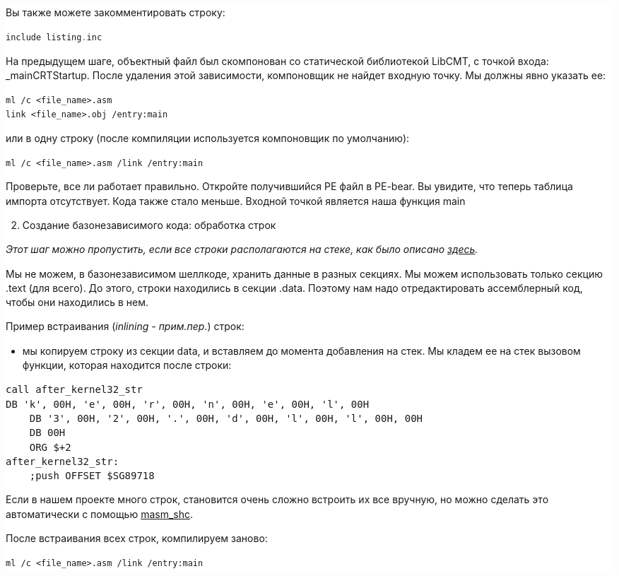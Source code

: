 
Вы также можете закомментировать строку:


```cpp
include listing.inc
```


На предыдущем шаге, объектный файл был скомпонован со статической библиотекой LibCMT, с точкой входа: _mainCRTStartup. После удаления этой зависимости, компоновщик не найдет входную точку. Мы должны явно указать ее:


```
ml /c <file_name>.asm
link <file_name>.obj /entry:main
```


или в одну строку (после компиляции используется компоновщик по умолчанию):


```
ml /c <file_name>.asm /link /entry:main
```


Проверьте, все ли работает правильно. Откройте получившийся PE файл в PE-bear. Вы увидите, что теперь таблица импорта отсутствует. Кода также стало меньше. Входной точкой является наша функция main

2. Создание базонезависимого кода: обработка строк 

_Этот шаг можно пропустить, если все строки располагаются на стеке, как было описано [здесь](#подготовка-строк-опционально)._

Мы не можем, в базонезависимом шеллкоде, хранить данные в разных секциях. Мы можем использовать только секцию .text (для всего). До этого, строки находились в секции .data. Поэтому нам надо отредактировать ассемблерный код, чтобы они находились в нем.

Пример встраивания (_inlining - прим.пер._) строк:

*   мы копируем строку из секции data, и вставляем до момента добавления на стек. Мы кладем ее на стек вызовом функции, которая находится после строки:

<pre>
call after_kernel32_str
DB 'k', 00H, 'e', 00H, 'r', 00H, 'n', 00H, 'e', 00H, 'l', 00H
    DB '3', 00H, '2', 00H, '.', 00H, 'd', 00H, 'l', 00H, 'l', 00H, 00H
    DB 00H
    ORG $+2
after_kernel32_str:
    ;push OFFSET $SG89718
</pre>

Если в нашем проекте много строк, становится очень сложно встроить их все   вручную, но можно сделать это автоматически с помощью [masm_shc](https://github.com/hasherezade/masm_shc).

После встраивания всех строк, компилируем заново:

```
ml /c <file_name>.asm /link /entry:main
```
